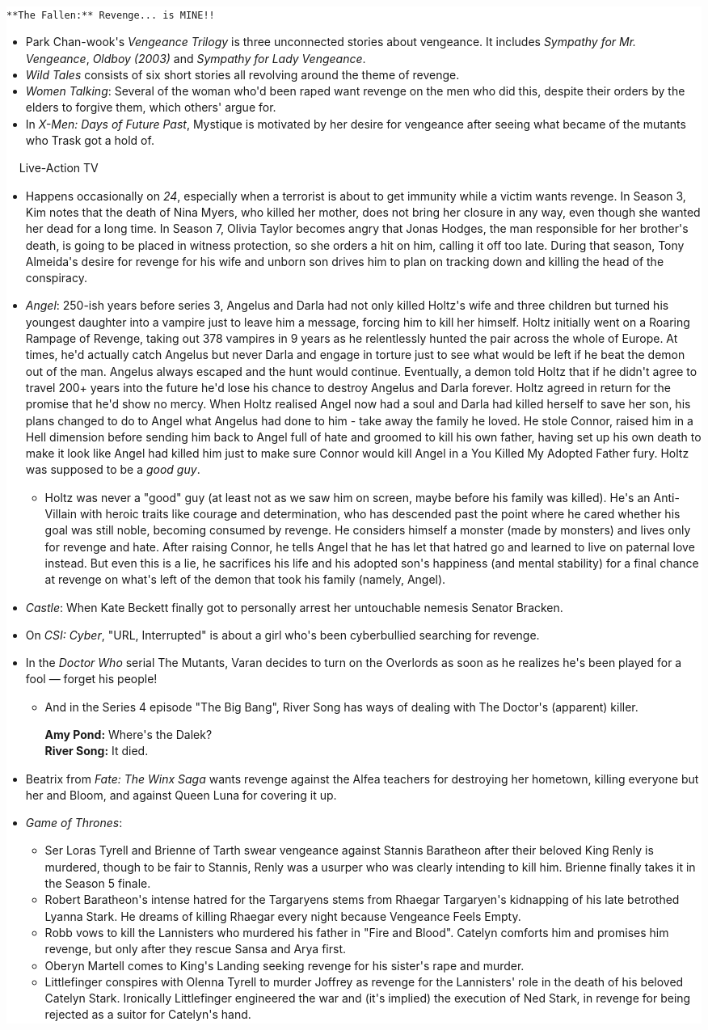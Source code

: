    **The Fallen:** Revenge... is MINE!!
    
-   Park Chan-wook's _Vengeance Trilogy_ is three unconnected stories about vengeance. It includes _Sympathy for Mr. Vengeance_, _Oldboy (2003)_ and _Sympathy for Lady Vengeance_.
-   _Wild Tales_ consists of six short stories all revolving around the theme of revenge.
-   _Women Talking_: Several of the woman who'd been raped want revenge on the men who did this, despite their orders by the elders to forgive them, which others' argue for.
-   In _X-Men: Days of Future Past_, Mystique is motivated by her desire for vengeance after seeing what became of the mutants who Trask got a hold of.

    Live-Action TV 

-   Happens occasionally on _24_, especially when a terrorist is about to get immunity while a victim wants revenge. In Season 3, Kim notes that the death of Nina Myers, who killed her mother, does not bring her closure in any way, even though she wanted her dead for a long time. In Season 7, Olivia Taylor becomes angry that Jonas Hodges, the man responsible for her brother's death, is going to be placed in witness protection, so she orders a hit on him, calling it off too late. During that season, Tony Almeida's desire for revenge for his wife and unborn son drives him to plan on tracking down and killing the head of the conspiracy.
-   _Angel_: 250-ish years before series 3, Angelus and Darla had not only killed Holtz's wife and three children but turned his youngest daughter into a vampire just to leave him a message, forcing him to kill her himself. Holtz initially went on a Roaring Rampage of Revenge, taking out 378 vampires in 9 years as he relentlessly hunted the pair across the whole of Europe. At times, he'd actually catch Angelus but never Darla and engage in torture just to see what would be left if he beat the demon out of the man. Angelus always escaped and the hunt would continue. Eventually, a demon told Holtz that if he didn't agree to travel 200+ years into the future he'd lose his chance to destroy Angelus and Darla forever. Holtz agreed in return for the promise that he'd show no mercy. When Holtz realised Angel now had a soul and Darla had killed herself to save her son, his plans changed to do to Angel what Angelus had done to him - take away the family he loved. He stole Connor, raised him in a Hell dimension before sending him back to Angel full of hate and groomed to kill his own father, having set up his own death to make it look like Angel had killed him just to make sure Connor would kill Angel in a You Killed My Adopted Father fury. Holtz was supposed to be a _good guy_.
    -   Holtz was never a "good" guy (at least not as we saw him on screen, maybe before his family was killed). He's an Anti-Villain with heroic traits like courage and determination, who has descended past the point where he cared whether his goal was still noble, becoming consumed by revenge. He considers himself a monster (made by monsters) and lives only for revenge and hate. After raising Connor, he tells Angel that he has let that hatred go and learned to live on paternal love instead. But even this is a lie, he sacrifices his life and his adopted son's happiness (and mental stability) for a final chance at revenge on what's left of the demon that took his family (namely, Angel).
-   _Castle_: When Kate Beckett finally got to personally arrest her untouchable nemesis Senator Bracken.
-   On _CSI: Cyber_, "URL, Interrupted" is about a girl who's been cyberbullied searching for revenge.
-   In the _Doctor Who_ serial The Mutants, Varan decides to turn on the Overlords as soon as he realizes he's been played for a fool — forget his people!
    -   And in the Series 4 episode "The Big Bang", River Song has ways of dealing with The Doctor's (apparent) killer.
        
        **Amy Pond:** Where's the Dalek?  
        **River Song:** It died.
        
-   Beatrix from _Fate: The Winx Saga_ wants revenge against the Alfea teachers for destroying her hometown, killing everyone but her and Bloom, and against Queen Luna for covering it up.
-   _Game of Thrones_:
    -   Ser Loras Tyrell and Brienne of Tarth swear vengeance against Stannis Baratheon after their beloved King Renly is murdered, though to be fair to Stannis, Renly was a usurper who was clearly intending to kill him. Brienne finally takes it in the Season 5 finale.
    -   Robert Baratheon's intense hatred for the Targaryens stems from Rhaegar Targaryen's kidnapping of his late betrothed Lyanna Stark. He dreams of killing Rhaegar every night because Vengeance Feels Empty.
    -   Robb vows to kill the Lannisters who murdered his father in "Fire and Blood". Catelyn comforts him and promises him revenge, but only after they rescue Sansa and Arya first.
    -   Oberyn Martell comes to King's Landing seeking revenge for his sister's rape and murder.
    -   Littlefinger conspires with Olenna Tyrell to murder Joffrey as revenge for the Lannisters' role in the death of his beloved Catelyn Stark. Ironically Littlefinger engineered the war and (it's implied) the execution of Ned Stark, in revenge for being rejected as a suitor for Catelyn's hand.